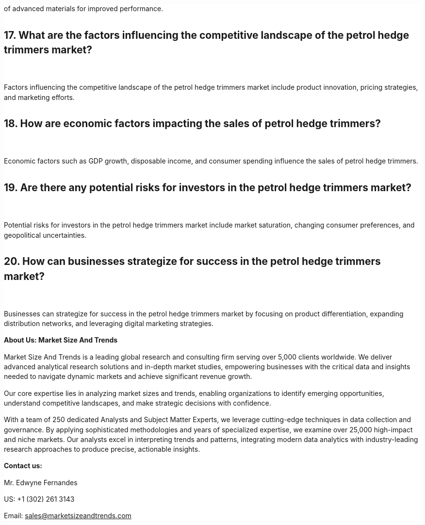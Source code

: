 of advanced materials for improved performance.</p><h2>17. What are the factors influencing the competitive landscape of the petrol hedge trimmers market?</h2><p>&nbsp;</p><p>Factors influencing the competitive landscape of the petrol hedge trimmers market include product innovation, pricing strategies, and marketing efforts.</p><h2>18. How are economic factors impacting the sales of petrol hedge trimmers?</h2><p>&nbsp;</p><p>Economic factors such as GDP growth, disposable income, and consumer spending influence the sales of petrol hedge trimmers.</p><h2>19. Are there any potential risks for investors in the petrol hedge trimmers market?</h2><p>&nbsp;</p><p>Potential risks for investors in the petrol hedge trimmers market include market saturation, changing consumer preferences, and geopolitical uncertainties.</p><h2>20. How can businesses strategize for success in the petrol hedge trimmers market?</h2><p>&nbsp;</p><p>Businesses can strategize for success in the petrol hedge trimmers market by focusing on product differentiation, expanding distribution networks, and leveraging digital marketing strategies.</p></body></html></p><p><strong>About Us:&nbsp;Market Size And Trends</strong></p><p>Market Size And Trends&nbsp;is a leading global research and consulting firm serving over 5,000 clients worldwide. We deliver advanced analytical research solutions and in-depth market studies, empowering businesses with the critical data and insights needed to navigate dynamic markets and achieve significant revenue growth.</p><p>Our core expertise lies in analyzing market sizes and trends, enabling organizations to identify emerging opportunities, understand competitive landscapes, and make strategic decisions with confidence.</p><p>With a team of 250 dedicated Analysts and Subject Matter Experts, we leverage cutting-edge techniques in data collection and governance. By applying sophisticated methodologies and years of specialized expertise, we examine over 25,000 high-impact and niche markets. Our analysts excel in interpreting trends and patterns, integrating modern data analytics with industry-leading research approaches to produce precise, actionable insights.</p><p><strong>Contact us:</strong></p><p>Mr. Edwyne Fernandes</p><p>US: +1 (302) 261 3143</p><p>Email: <a href="mailto:sales@marketsizeandtrends.com">sales@marketsizeandtrends.com</a>&nbsp;</p>
